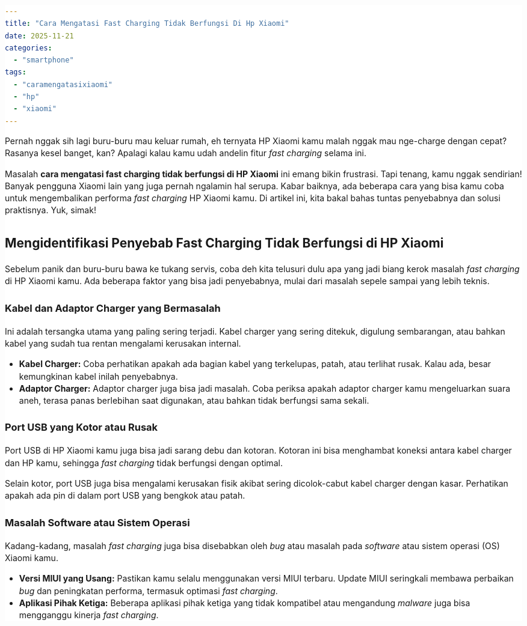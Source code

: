 ```yaml
---
title: "Cara Mengatasi Fast Charging Tidak Berfungsi Di Hp Xiaomi"
date: 2025-11-21
categories: 
  - "smartphone"
tags: 
  - "caramengatasixiaomi"
  - "hp"
  - "xiaomi"
---
```


Pernah nggak sih lagi buru-buru mau keluar rumah, eh ternyata HP Xiaomi kamu malah nggak mau nge-charge dengan cepat? Rasanya kesel banget, kan? Apalagi kalau kamu udah andelin fitur _fast charging_ selama ini.

Masalah **cara mengatasi fast charging tidak berfungsi di HP Xiaomi** ini emang bikin frustrasi. Tapi tenang, kamu nggak sendirian! Banyak pengguna Xiaomi lain yang juga pernah ngalamin hal serupa. Kabar baiknya, ada beberapa cara yang bisa kamu coba untuk mengembalikan performa _fast charging_ HP Xiaomi kamu. Di artikel ini, kita bakal bahas tuntas penyebabnya dan solusi praktisnya. Yuk, simak!

## Mengidentifikasi Penyebab Fast Charging Tidak Berfungsi di HP Xiaomi

Sebelum panik dan buru-buru bawa ke tukang servis, coba deh kita telusuri dulu apa yang jadi biang kerok masalah _fast charging_ di HP Xiaomi kamu. Ada beberapa faktor yang bisa jadi penyebabnya, mulai dari masalah sepele sampai yang lebih teknis.

### Kabel dan Adaptor Charger yang Bermasalah

Ini adalah tersangka utama yang paling sering terjadi. Kabel charger yang sering ditekuk, digulung sembarangan, atau bahkan kabel yang sudah tua rentan mengalami kerusakan internal.

- **Kabel Charger:** Coba perhatikan apakah ada bagian kabel yang terkelupas, patah, atau terlihat rusak. Kalau ada, besar kemungkinan kabel inilah penyebabnya.
- **Adaptor Charger:** Adaptor charger juga bisa jadi masalah. Coba periksa apakah adaptor charger kamu mengeluarkan suara aneh, terasa panas berlebihan saat digunakan, atau bahkan tidak berfungsi sama sekali.

### Port USB yang Kotor atau Rusak

Port USB di HP Xiaomi kamu juga bisa jadi sarang debu dan kotoran. Kotoran ini bisa menghambat koneksi antara kabel charger dan HP kamu, sehingga _fast charging_ tidak berfungsi dengan optimal.

Selain kotor, port USB juga bisa mengalami kerusakan fisik akibat sering dicolok-cabut kabel charger dengan kasar. Perhatikan apakah ada pin di dalam port USB yang bengkok atau patah.

### Masalah Software atau Sistem Operasi

Kadang-kadang, masalah _fast charging_ juga bisa disebabkan oleh _bug_ atau masalah pada _software_ atau sistem operasi (OS) Xiaomi kamu.

- **Versi MIUI yang Usang:** Pastikan kamu selalu menggunakan versi MIUI terbaru. Update MIUI seringkali membawa perbaikan _bug_ dan peningkatan performa, termasuk optimasi _fast charging_.
- **Aplikasi Pihak Ketiga:** Beberapa aplikasi pihak ketiga yang tidak kompatibel atau mengandung _malware_ juga bisa mengganggu kinerja _fast charging_.
